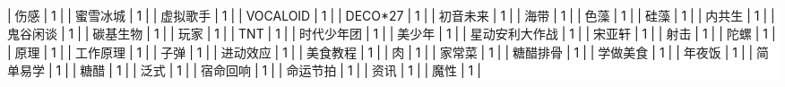| 伤感 | 1 |
| 蜜雪冰城 | 1 |
| 虚拟歌手 | 1 |
| VOCALOID | 1 |
| DECO*27 | 1 |
| 初音未来 | 1 |
| 海带 | 1 |
| 色藻 | 1 |
| 硅藻 | 1 |
| 内共生 | 1 |
| 鬼谷闲谈 | 1 |
| 碳基生物 | 1 |
| 玩家 | 1 |
| TNT | 1 |
| 时代少年团 | 1 |
| 美少年 | 1 |
| 星动安利大作战 | 1 |
| 宋亚轩 | 1 |
| 射击 | 1 |
| 陀螺 | 1 |
| 原理 | 1 |
| 工作原理 | 1 |
| 子弹 | 1 |
| 进动效应 | 1 |
| 美食教程 | 1 |
| 肉 | 1 |
| 家常菜 | 1 |
| 糖醋排骨 | 1 |
| 学做美食 | 1 |
| 年夜饭 | 1 |
| 简单易学 | 1 |
| 糖醋 | 1 |
| 泛式 | 1 |
| 宿命回响 | 1 |
| 命运节拍 | 1 |
| 资讯 | 1 |
| 魔性 | 1 |
